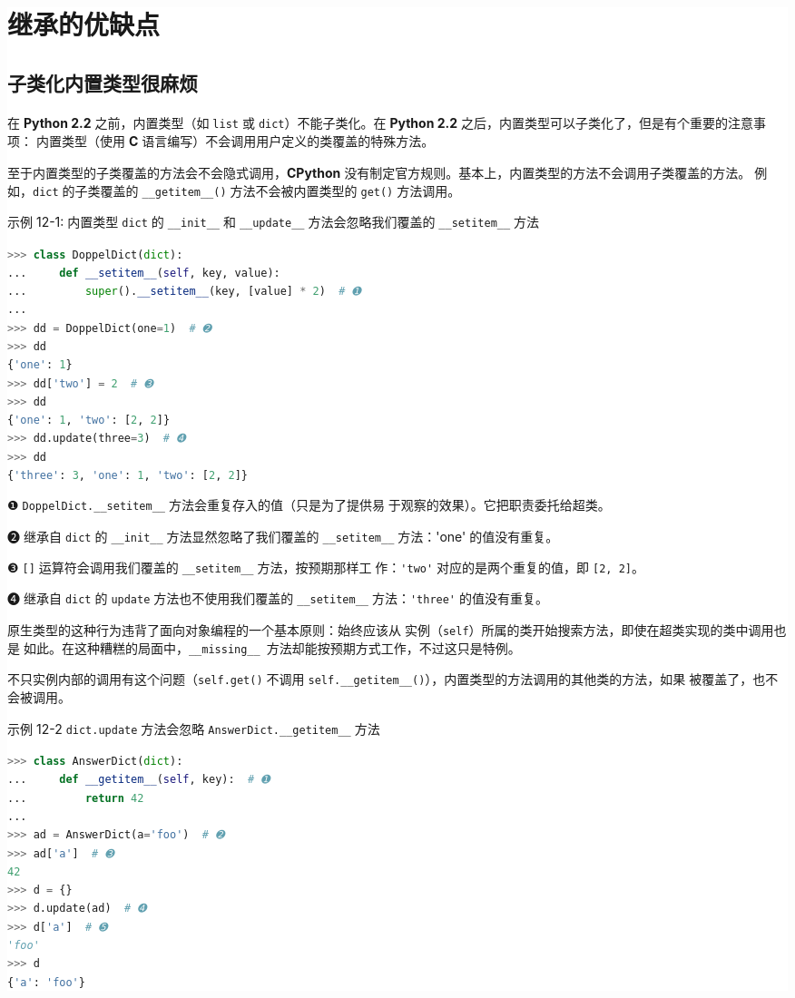 # 继承的优缺点

## 子类化内置类型很麻烦

在 **Python 2.2** 之前，内置类型（如 `list` 或 `dict`）不能子类化。在 **Python 2.2** 之后，内置类型可以子类化了，但是有个重要的注意事项： 内置类型（使用 **C** 语言编写）不会调用用户定义的类覆盖的特殊方法。

至于内置类型的子类覆盖的方法会不会隐式调用，**CPython** 没有制定官方规则。基本上，内置类型的方法不会调用子类覆盖的方法。 例如，`dict` 的子类覆盖的 `__getitem__()` 方法不会被内置类型的 `get()` 方法调用。

示例 12-1: 内置类型 `dict` 的 `__init__` 和 `__update__` 方法会忽略我们覆盖的 `__setitem__` 方法 

```py
>>> class DoppelDict(dict): 
...     def __setitem__(self, key, value): 
...         super().__setitem__(key, [value] * 2)  # ➊ 
... 
>>> dd = DoppelDict(one=1)  # ➋ 
>>> dd 
{'one': 1} 
>>> dd['two'] = 2  # ➌ 
>>> dd 
{'one': 1, 'two': [2, 2]} 
>>> dd.update(three=3)  # ➍ 
>>> dd 
{'three': 3, 'one': 1, 'two': [2, 2]} 
```

❶ `DoppelDict.__setitem__` 方法会重复存入的值（只是为了提供易 于观察的效果）。它把职责委托给超类。

❷ 继承自 `dict` 的 `__init__` 方法显然忽略了我们覆盖的 `__setitem__` 方法：'one' 的值没有重复。 

❸ `[]` 运算符会调用我们覆盖的 `__setitem__` 方法，按预期那样工 作：`'two'` 对应的是两个重复的值，即 `[2, 2]`。 

❹ 继承自 `dict` 的 `update` 方法也不使用我们覆盖的 `__setitem__` 方法：`'three'` 的值没有重复。

原生类型的这种行为违背了面向对象编程的一个基本原则：始终应该从 实例（`self`）所属的类开始搜索方法，即使在超类实现的类中调用也是 如此。在这种糟糕的局面中，`__missing__ `方法却能按预期方式工作，不过这只是特例。 

不只实例内部的调用有这个问题（`self.get()` 不调用 `self.__getitem__()`），内置类型的方法调用的其他类的方法，如果 被覆盖了，也不会被调用。


示例 12-2 `dict.update` 方法会忽略 `AnswerDict.__getitem__` 方法 

```py
>>> class AnswerDict(dict): 
...     def __getitem__(self, key):  # ➊ 
...         return 42 
... 
>>> ad = AnswerDict(a='foo')  # ➋ 
>>> ad['a']  # ➌ 
42 
>>> d = {} 
>>> d.update(ad)  # ➍ 
>>> d['a']  # ➎ 
'foo' 
>>> d 
{'a': 'foo'} 
```
